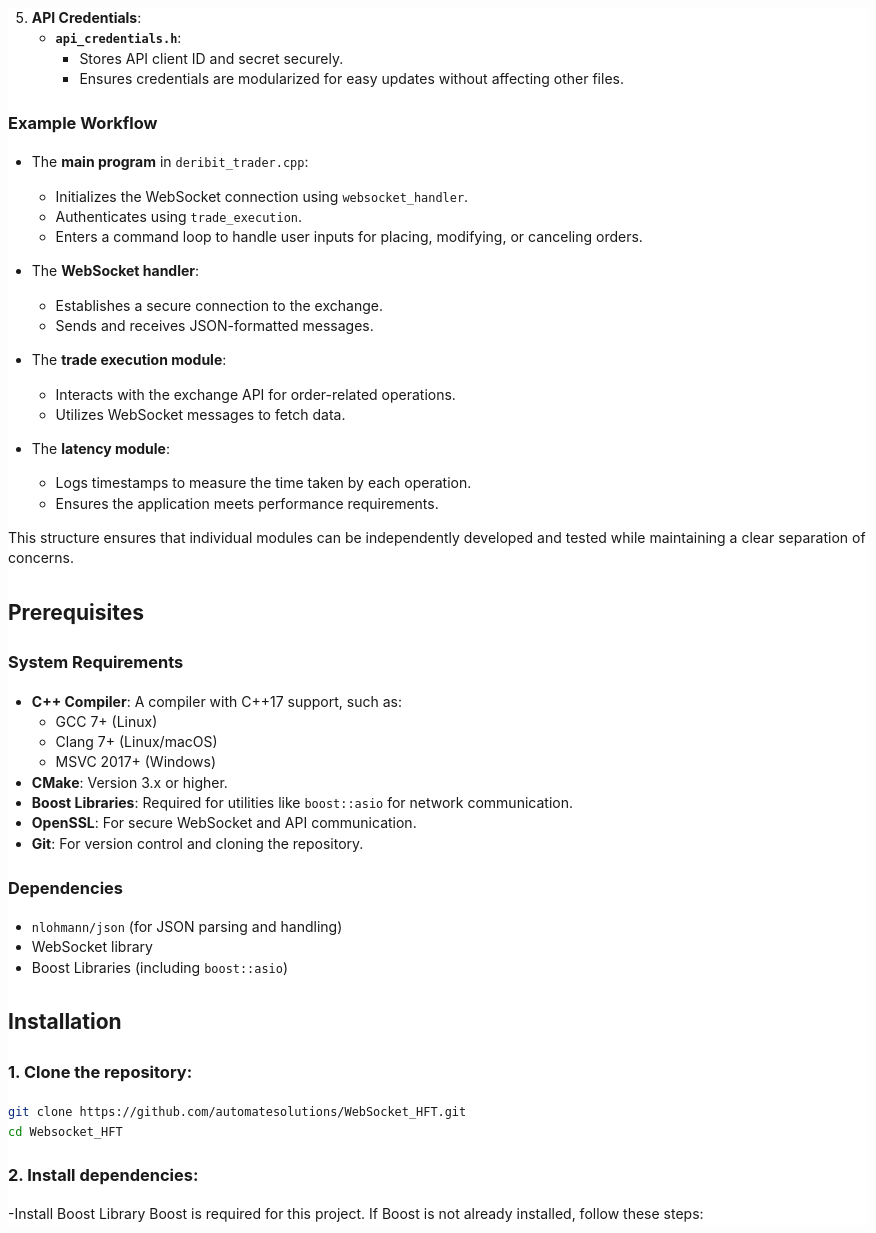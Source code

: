 5. **API Credentials**:
   - **`api_credentials.h`**:
     - Stores API client ID and secret securely.
     - Ensures credentials are modularized for easy updates without affecting other files.

### Example Workflow

- The **main program** in `deribit_trader.cpp`:
  - Initializes the WebSocket connection using `websocket_handler`.
  - Authenticates using `trade_execution`.
  - Enters a command loop to handle user inputs for placing, modifying, or canceling orders.

- The **WebSocket handler**:
  - Establishes a secure connection to the exchange.
  - Sends and receives JSON-formatted messages.

- The **trade execution module**:
  - Interacts with the exchange API for order-related operations.
  - Utilizes WebSocket messages to fetch data.

- The **latency module**:
  - Logs timestamps to measure the time taken by each operation.
  - Ensures the application meets performance requirements.

This structure ensures that individual modules can be independently developed and tested while maintaining a clear separation of concerns.

## Prerequisites

### System Requirements

- **C++ Compiler**: A compiler with C++17 support, such as:
  - GCC 7+ (Linux)
  - Clang 7+ (Linux/macOS)
  - MSVC 2017+ (Windows)
- **CMake**: Version 3.x or higher.
- **Boost Libraries**: Required for utilities like `boost::asio` for network communication.
- **OpenSSL**: For secure WebSocket and API communication.
- **Git**: For version control and cloning the repository.

### Dependencies

- `nlohmann/json` (for JSON parsing and handling)
- WebSocket library
- Boost Libraries (including `boost::asio`)

## Installation

### 1. Clone the repository:

```bash
git clone https://github.com/automatesolutions/WebSocket_HFT.git
cd Websocket_HFT
```
### 2. Install dependencies:
-Install Boost Library
 Boost is required for this project. If Boost is not already installed, follow these steps:
